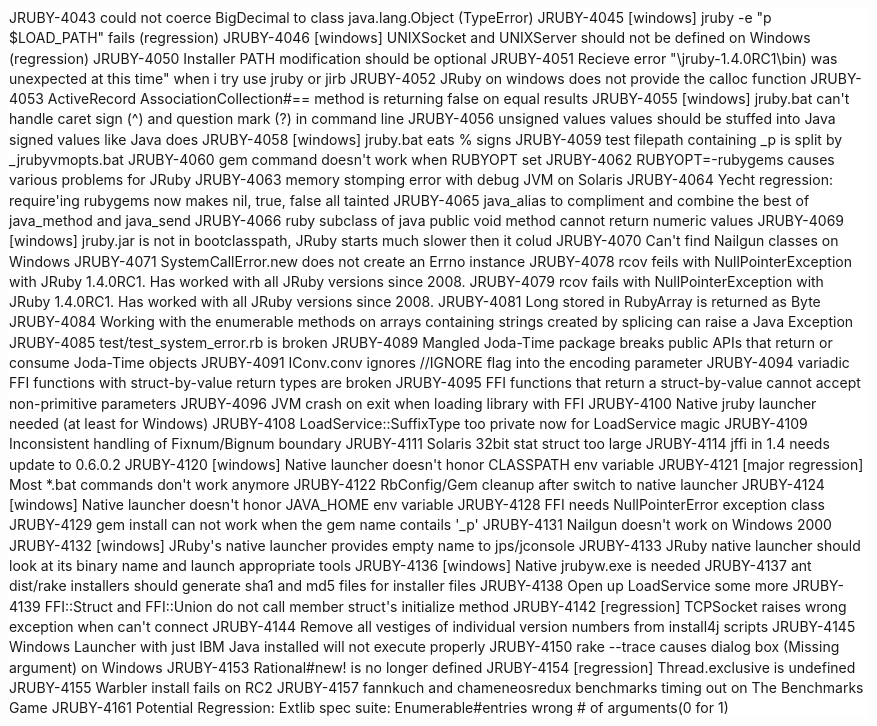 JRUBY-4043     could not coerce BigDecimal to class java.lang.Object (TypeError)
JRUBY-4045     [windows] jruby -e "p $LOAD_PATH" fails (regression)
JRUBY-4046     [windows] UNIXSocket and UNIXServer should not be defined on Windows (regression)
JRUBY-4050     Installer PATH modification should be optional
JRUBY-4051     Recieve error "\jruby-1.4.0RC1\bin\) was unexpected at this time" when i try use jruby or jirb
JRUBY-4052     JRuby on windows does not provide the calloc function
JRUBY-4053     ActiveRecord AssociationCollection#== method is returning false on equal results
JRUBY-4055     [windows] jruby.bat can't handle caret sign (^) and question mark (?) in command line
JRUBY-4056     unsigned values values should be stuffed into Java signed values like Java does
JRUBY-4058     [windows] jruby.bat eats % signs
JRUBY-4059     test filepath containing _p is split by _jrubyvmopts.bat
JRUBY-4060     gem command doesn't work when RUBYOPT set
JRUBY-4062     RUBYOPT=-rubygems causes various problems for JRuby
JRUBY-4063     memory stomping error with debug JVM on Solaris
JRUBY-4064     Yecht regression: require'ing rubygems now makes nil, true, false all tainted
JRUBY-4065     java_alias to compliment and combine the best of java_method and java_send
JRUBY-4066     ruby subclass of java public void method cannot return numeric values
JRUBY-4069     [windows] jruby.jar is not in bootclasspath, JRuby starts much slower then it colud
JRUBY-4070     Can't find Nailgun classes on Windows
JRUBY-4071     SystemCallError.new does not create an Errno instance
JRUBY-4078     rcov feils with NullPointerException with JRuby 1.4.0RC1. Has worked with all JRuby versions since 2008.
JRUBY-4079     rcov fails with NullPointerException with JRuby 1.4.0RC1. Has worked with all JRuby versions since 2008.
JRUBY-4081     Long stored in RubyArray is returned as Byte
JRUBY-4084     Working with the enumerable methods on arrays containing strings created by splicing can raise a Java Exception
JRUBY-4085     test/test_system_error.rb is broken
JRUBY-4089     Mangled Joda-Time package breaks public APIs that return or consume Joda-Time objects
JRUBY-4091     IConv.conv ignores //IGNORE flag into the encoding parameter
JRUBY-4094     variadic FFI functions with struct-by-value return types are broken
JRUBY-4095     FFI functions that return a struct-by-value cannot accept non-primitive parameters
JRUBY-4096     JVM crash on exit when loading library with FFI
JRUBY-4100     Native jruby launcher needed (at least for Windows)
JRUBY-4108     LoadService::SuffixType too private now for LoadService magic
JRUBY-4109     Inconsistent handling of Fixnum/Bignum boundary
JRUBY-4111     Solaris 32bit stat struct too large
JRUBY-4114     jffi in 1.4 needs update to 0.6.0.2
JRUBY-4120     [windows] Native launcher doesn't honor CLASSPATH env variable
JRUBY-4121     [major regression] Most *.bat commands don't work anymore
JRUBY-4122     RbConfig/Gem cleanup after switch to native launcher
JRUBY-4124     [windows] Native launcher doesn't honor JAVA_HOME env variable
JRUBY-4128     FFI needs NullPointerError exception class
JRUBY-4129     gem install can not work when the gem name contails '_p'
JRUBY-4131     Nailgun doesn't work on Windows 2000
JRUBY-4132     [windows] JRuby's native launcher provides empty name to jps/jconsole
JRUBY-4133     JRuby native launcher should look at its binary name and launch appropriate tools
JRUBY-4136     [windows] Native jrubyw.exe is needed
JRUBY-4137     ant dist/rake installers should generate sha1 and md5 files for installer files
JRUBY-4138     Open up LoadService some more
JRUBY-4139     FFI::Struct and FFI::Union do not call member struct's initialize method
JRUBY-4142     [regression] TCPSocket raises wrong exception when can't connect
JRUBY-4144     Remove all vestiges of individual version numbers from install4j scripts
JRUBY-4145     Windows Launcher with just IBM Java installed will not execute properly
JRUBY-4150     rake --trace causes dialog box (Missing argument) on Windows
JRUBY-4153     Rational#new! is no longer defined
JRUBY-4154     [regression] Thread.exclusive is undefined
JRUBY-4155     Warbler install fails on RC2
JRUBY-4157     fannkuch and chameneosredux benchmarks timing out on The Benchmarks Game
JRUBY-4161     Potential Regression: Extlib spec suite: Enumerable#entries wrong # of arguments(0 for 1)